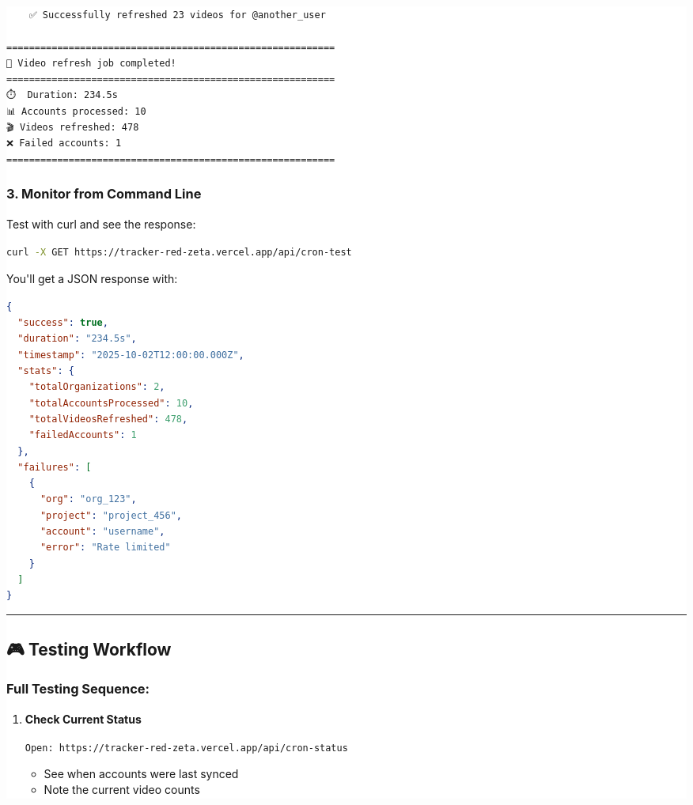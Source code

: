 ```
    ✅ Successfully refreshed 23 videos for @another_user

==========================================================
🎉 Video refresh job completed!
==========================================================
⏱️  Duration: 234.5s
📊 Accounts processed: 10
🎬 Videos refreshed: 478
❌ Failed accounts: 1
==========================================================
```

### 3. Monitor from Command Line

Test with curl and see the response:

```bash
curl -X GET https://tracker-red-zeta.vercel.app/api/cron-test
```

You'll get a JSON response with:
```json
{
  "success": true,
  "duration": "234.5s",
  "timestamp": "2025-10-02T12:00:00.000Z",
  "stats": {
    "totalOrganizations": 2,
    "totalAccountsProcessed": 10,
    "totalVideosRefreshed": 478,
    "failedAccounts": 1
  },
  "failures": [
    {
      "org": "org_123",
      "project": "project_456",
      "account": "username",
      "error": "Rate limited"
    }
  ]
}
```

---

## 🎮 Testing Workflow

### Full Testing Sequence:

1. **Check Current Status**
   ```
   Open: https://tracker-red-zeta.vercel.app/api/cron-status
   ```
   - See when accounts were last synced
   - Note the current video counts
